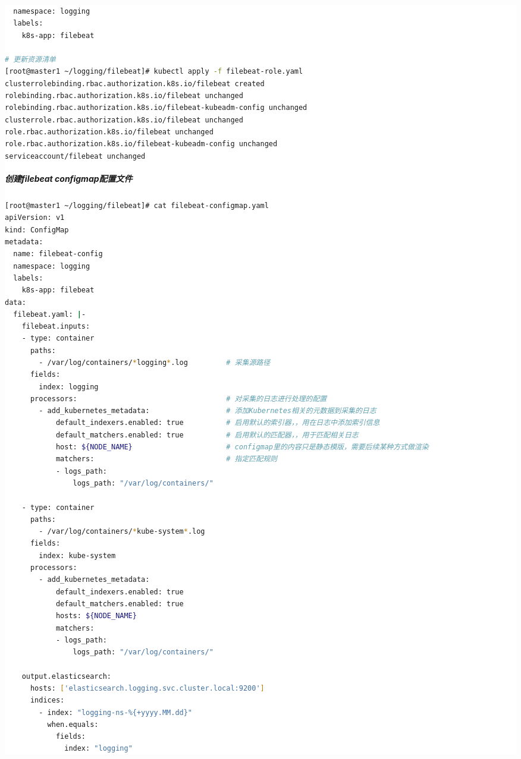 ```bash
  namespace: logging
  labels:
    k8s-app: filebeat
    
# 更新资源清单
[root@master1 ~/logging/filebeat]# kubectl apply -f filebeat-role.yaml
clusterrolebinding.rbac.authorization.k8s.io/filebeat created
rolebinding.rbac.authorization.k8s.io/filebeat unchanged
rolebinding.rbac.authorization.k8s.io/filebeat-kubeadm-config unchanged
clusterrole.rbac.authorization.k8s.io/filebeat unchanged
role.rbac.authorization.k8s.io/filebeat unchanged
role.rbac.authorization.k8s.io/filebeat-kubeadm-config unchanged
serviceaccount/filebeat unchanged
```

##### 创建filebeat configmap配置文件

```bash
[root@master1 ~/logging/filebeat]# cat filebeat-configmap.yaml 
apiVersion: v1
kind: ConfigMap
metadata:
  name: filebeat-config
  namespace: logging
  labels:
    k8s-app: filebeat
data:
  filebeat.yaml: |-
    filebeat.inputs:
    - type: container
      paths:
        - /var/log/containers/*logging*.log         # 采集源路径
      fields:
        index: logging
      processors:                                   # 对采集的日志进行处理的配置
        - add_kubernetes_metadata:                  # 添加Kubernetes相关的元数据到采集的日志
            default_indexers.enabled: true          # 启用默认的索引器，，用在日志中添加索引信息
            default_matchers.enabled: true          # 启用默认的匹配器，，用于匹配相关日志
            host: ${NODE_NAME}                      # configmap里的内容只是静态模版，需要后续某种方式做渲染
            matchers:                               # 指定匹配规则
            - logs_path:
                logs_path: "/var/log/containers/"

    - type: container
      paths:
        - /var/log/containers/*kube-system*.log
      fields:
        index: kube-system
      processors:
        - add_kubernetes_metadata:
            default_indexers.enabled: true
            default_matchers.enabled: true
            hosts: ${NODE_NAME}
            matchers:
            - logs_path:
                logs_path: "/var/log/containers/"

    output.elasticsearch:
      hosts: ['elasticsearch.logging.svc.cluster.local:9200']
      indices:
        - index: "logging-ns-%{+yyyy.MM.dd}"
          when.equals:
            fields:
              index: "logging"
```